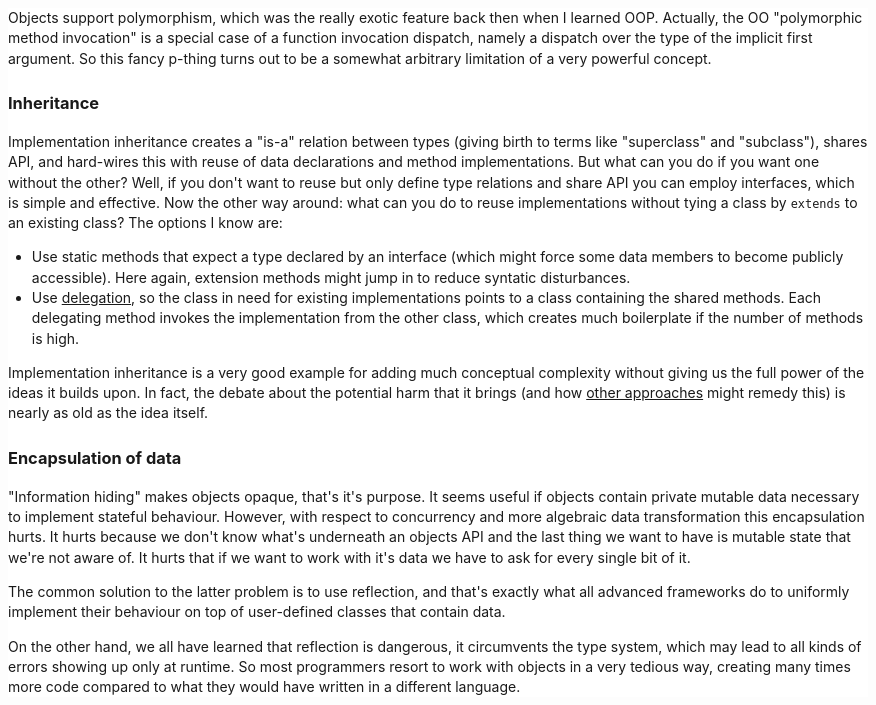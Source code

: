 Objects support polymorphism, which was the really exotic feature back
then when I learned OOP. Actually, the OO "polymorphic method
invocation" is a special case of a function invocation dispatch, namely
a dispatch over the type of the implicit first argument. So this fancy
p-thing turns out to be a somewhat arbitrary limitation of a very
powerful concept.

### Inheritance

Implementation inheritance creates a "is-a" relation between types
(giving birth to terms like "superclass" and "subclass"), shares API,
and hard-wires this with reuse of data declarations and method
implementations. But what can you do if you want one without the other?
Well, if you don't want to reuse but only define type relations and
share API you can employ interfaces, which is simple and effective. Now
the other way around: what can you do to reuse implementations without
tying a class by `extends` to an existing class? The options I know are:

-   Use static methods that expect a type declared by an interface
    (which might force some data members to become publicly accessible).
    Here again, extension methods might jump in to reduce syntatic
    disturbances.
-   Use [delegation](http://en.wikipedia.org/wiki/Delegation_pattern),
    so the class in need for existing implementations points to a class
    containing the shared methods. Each delegating method invokes the
    implementation from the other class, which creates much boilerplate
    if the number of methods is high.

Implementation inheritance is a very good example for adding much
conceptual complexity without giving us the full power of the ideas it
builds upon. In fact, the debate about the potential harm that it brings
(and how [other
approaches](http://berniesumption.com/software/inheritance-is-evil-and-must-be-destroyed/)
might remedy this) is nearly as old as the idea itself.

### Encapsulation of data

"Information hiding" makes objects opaque, that's it's purpose. It seems
useful if objects contain private mutable data necessary to implement
stateful behaviour. However, with respect to concurrency and more
algebraic data transformation this encapsulation hurts. It hurts because
we don't know what's underneath an objects API and the last thing we
want to have is mutable state that we're not aware of. It hurts that if
we want to work with it's data we have to ask for every single bit of
it.

The common solution to the latter problem is to use reflection, and
that's exactly what all advanced frameworks do to uniformly implement
their behaviour on top of user-defined classes that contain data.

On the other hand, we all have learned that reflection is dangerous, it
circumvents the type system, which may lead to all kinds of errors
showing up only at runtime. So most programmers resort to work with
objects in a very tedious way, creating many times more code compared to
what they would have written in a different language.
